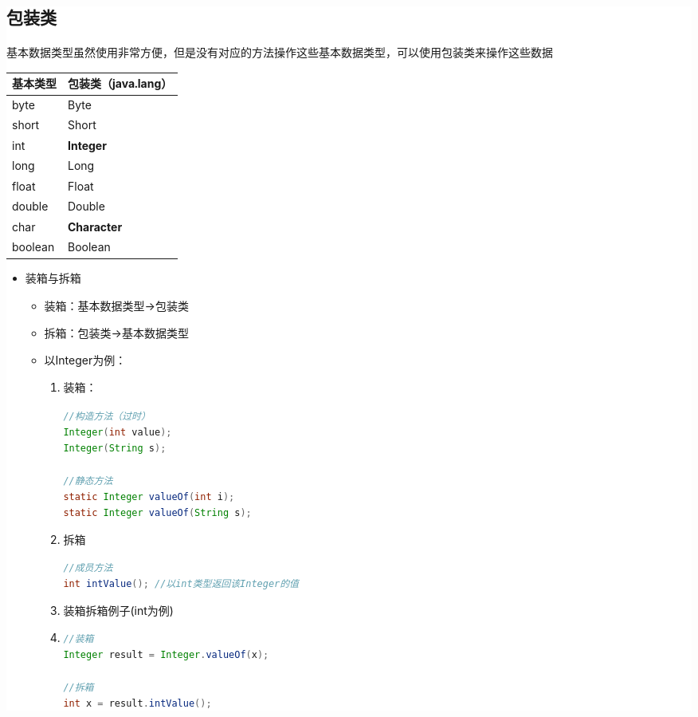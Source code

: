 ## 包装类

基本数据类型虽然使用非常方便，但是没有对应的方法操作这些基本数据类型，可以使用包装类来操作这些数据

| 基本类型 | 包装类（java.lang） |
| -------- | ------------------- |
| byte     | Byte                |
| short    | Short               |
| int      | **Integer**         |
| long     | Long                |
| float    | Float               |
| double   | Double              |
| char     | **Character**       |
| boolean  | Boolean             |

- 装箱与拆箱

  - 装箱：基本数据类型->包装类

  - 拆箱：包装类->基本数据类型

  - 以Integer为例：

    1. 装箱：

       ```java
       //构造方法（过时）
       Integer(int value);
       Integer(String s);
       
       //静态方法
       static Integer valueOf(int i);
       static Integer valueOf(String s);
       ```

    2. 拆箱

       ```java
       //成员方法
       int intValue(); //以int类型返回该Integer的值
       ```
       
    3. 装箱拆箱例子(int为例)
    
    4. ```java
       //装箱
       Integer result = Integer.valueOf(x);
       
       //拆箱
       int x = result.intValue();
       ```
    